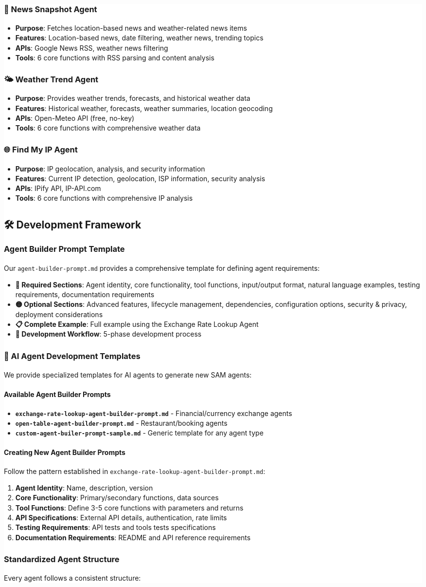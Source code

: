 ### 📰 News Snapshot Agent
- **Purpose**: Fetches location-based news and weather-related news items
- **Features**: Location-based news, date filtering, weather news, trending topics
- **APIs**: Google News RSS, weather news filtering
- **Tools**: 6 core functions with RSS parsing and content analysis

### 🌤️ Weather Trend Agent
- **Purpose**: Provides weather trends, forecasts, and historical weather data
- **Features**: Historical weather, forecasts, weather summaries, location geocoding
- **APIs**: Open-Meteo API (free, no-key)
- **Tools**: 6 core functions with comprehensive weather data

### 🌐 Find My IP Agent
- **Purpose**: IP geolocation, analysis, and security information
- **Features**: Current IP detection, geolocation, ISP information, security analysis
- **APIs**: IPify API, IP-API.com
- **Tools**: 6 core functions with comprehensive IP analysis

## 🛠️ Development Framework

### **Agent Builder Prompt Template**
Our `agent-builder-prompt.md` provides a comprehensive template for defining agent requirements:

- **🔴 Required Sections**: Agent identity, core functionality, tool functions, input/output format, natural language examples, testing requirements, documentation requirements
- **🟡 Optional Sections**: Advanced features, lifecycle management, dependencies, configuration options, security & privacy, deployment considerations
- **📋 Complete Example**: Full example using the Exchange Rate Lookup Agent
- **🧪 Development Workflow**: 5-phase development process

### **🤖 AI Agent Development Templates**
We provide specialized templates for AI agents to generate new SAM agents:

#### **Available Agent Builder Prompts**
- **`exchange-rate-lookup-agent-builder-prompt.md`** - Financial/currency exchange agents
- **`open-table-agent-builder-prompt.md`** - Restaurant/booking agents
- **`custom-agent-builer-prompt-sample.md`** - Generic template for any agent type

#### **Creating New Agent Builder Prompts**
Follow the pattern established in `exchange-rate-lookup-agent-builder-prompt.md`:
1. **Agent Identity**: Name, description, version
2. **Core Functionality**: Primary/secondary functions, data sources
3. **Tool Functions**: Define 3-5 core functions with parameters and returns
4. **API Specifications**: External API details, authentication, rate limits
5. **Testing Requirements**: API tests and tools tests specifications
6. **Documentation Requirements**: README and API reference requirements

### **Standardized Agent Structure**
Every agent follows a consistent structure:
